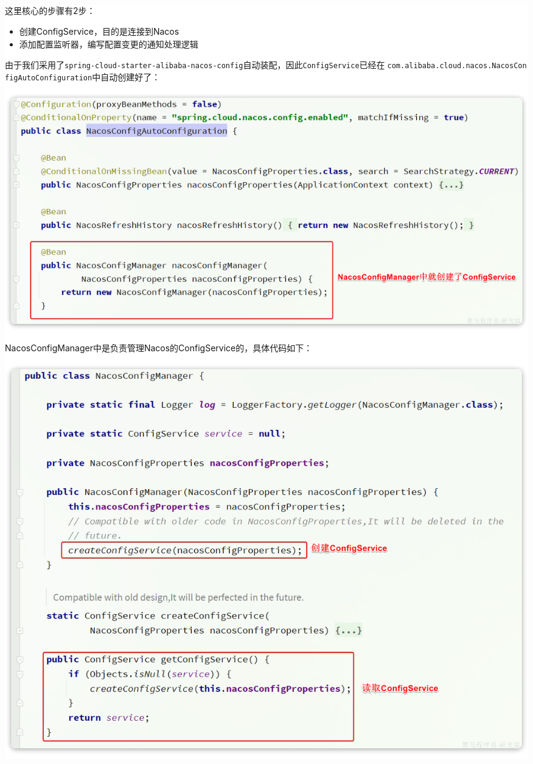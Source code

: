 这里核心的步骤有2步：

- 创建ConfigService，目的是连接到Nacos
- 添加配置监听器，编写配置变更的通知处理逻辑

由于我们采用了`spring-cloud-starter-alibaba-nacos-config`自动装配，因此`ConfigService`已经在
`com.alibaba.cloud.nacos.NacosConfigAutoConfiguration`中自动创建好了：

![img](assets/1686134769094-cf1c1a59-3f90-4d96-851d-2156614d38c1.png)

NacosConfigManager中是负责管理Nacos的ConfigService的，具体代码如下：

![img](assets/1686134868955-56133631-676d-48dd-99b0-67a9e6c168bb.png)
